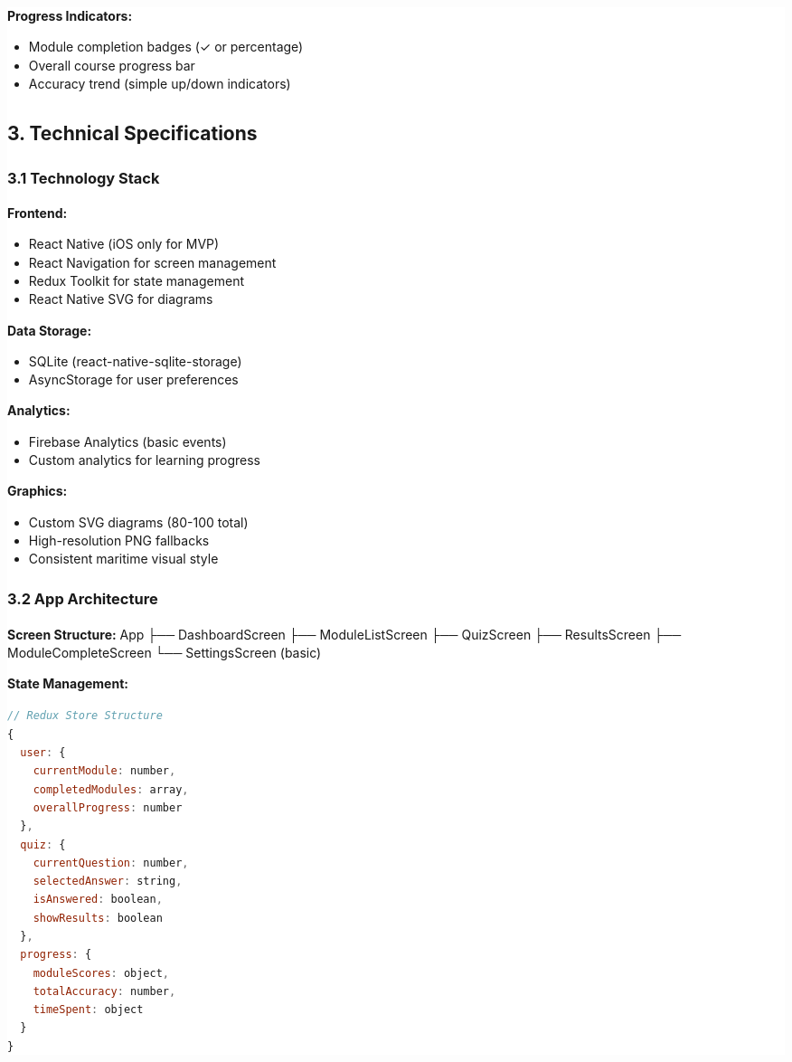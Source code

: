 **Progress Indicators:**
- Module completion badges (✓ or percentage)
- Overall course progress bar
- Accuracy trend (simple up/down indicators)

## 3. Technical Specifications

### 3.1 Technology Stack

**Frontend:**
- React Native (iOS only for MVP)
- React Navigation for screen management
- Redux Toolkit for state management
- React Native SVG for diagrams

**Data Storage:**
- SQLite (react-native-sqlite-storage)
- AsyncStorage for user preferences

**Analytics:**
- Firebase Analytics (basic events)
- Custom analytics for learning progress

**Graphics:**
- Custom SVG diagrams (80-100 total)
- High-resolution PNG fallbacks
- Consistent maritime visual style

### 3.2 App Architecture

**Screen Structure:**
App
├── DashboardScreen
├── ModuleListScreen
├── QuizScreen
├── ResultsScreen
├── ModuleCompleteScreen
└── SettingsScreen (basic)


**State Management:**
```javascript
// Redux Store Structure
{
  user: {
    currentModule: number,
    completedModules: array,
    overallProgress: number
  },
  quiz: {
    currentQuestion: number,
    selectedAnswer: string,
    isAnswered: boolean,
    showResults: boolean
  },
  progress: {
    moduleScores: object,
    totalAccuracy: number,
    timeSpent: object
  }
}
```
